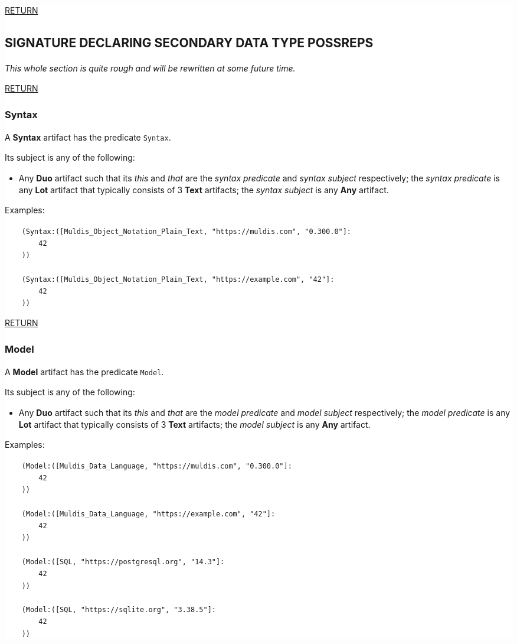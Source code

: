 [RETURN](#TOP)

<a name="SIGNATURE-DECLARING-SECONDARY-DATA-TYPE-POSSREPS"></a>

## SIGNATURE DECLARING SECONDARY DATA TYPE POSSREPS

*This whole section is quite rough and will be rewritten at some future time.*

[RETURN](#TOP)

<a name="Syntax"></a>

### Syntax

A **Syntax** artifact has the predicate `Syntax`.

Its subject is any of the following:

* Any **Duo** artifact such that its *this* and *that*
are the *syntax predicate* and *syntax subject* respectively;
the *syntax predicate* is any **Lot** artifact
that typically consists of 3 **Text** artifacts;
the *syntax subject* is any **Any** artifact.

Examples:

```
    (Syntax:([Muldis_Object_Notation_Plain_Text, "https://muldis.com", "0.300.0"]:
        42
    ))

    (Syntax:([Muldis_Object_Notation_Plain_Text, "https://example.com", "42"]:
        42
    ))
```

[RETURN](#TOP)

<a name="Model"></a>

### Model

A **Model** artifact has the predicate `Model`.

Its subject is any of the following:

* Any **Duo** artifact such that its *this* and *that*
are the *model predicate* and *model subject* respectively;
the *model predicate* is any **Lot** artifact
that typically consists of 3 **Text** artifacts;
the *model subject* is any **Any** artifact.

Examples:

```
    (Model:([Muldis_Data_Language, "https://muldis.com", "0.300.0"]:
        42
    ))

    (Model:([Muldis_Data_Language, "https://example.com", "42"]:
        42
    ))

    (Model:([SQL, "https://postgresql.org", "14.3"]:
        42
    ))

    (Model:([SQL, "https://sqlite.org", "3.38.5"]:
        42
    ))
```